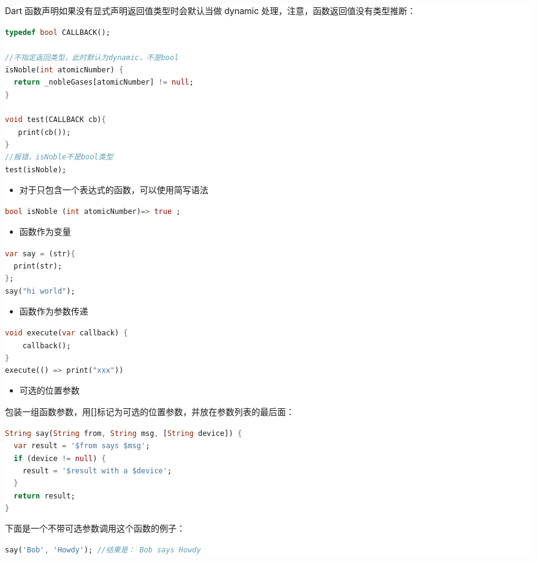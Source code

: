 Dart 函数声明如果没有显式声明返回值类型时会默认当做 dynamic 处理，注意，函数返回值没有类型推断：

```dart
typedef bool CALLBACK();

//不指定返回类型，此时默认为dynamic，不是bool
isNoble(int atomicNumber) {
  return _nobleGases[atomicNumber] != null;
}

void test(CALLBACK cb){
   print(cb()); 
}
//报错，isNoble不是bool类型
test(isNoble);
```

* 对于只包含一个表达式的函数，可以使用简写语法

```dart
bool isNoble (int atomicNumber)=> true ;   
```

* 函数作为变量

```dart
var say = (str){
  print(str);
};
say("hi world");
```

* 函数作为参数传递

```dart
void execute(var callback) {
    callback();
}
execute(() => print("xxx"))
```

* 可选的位置参数

包装一组函数参数，用[]标记为可选的位置参数，并放在参数列表的最后面：

```dart
String say(String from, String msg, [String device]) {
  var result = '$from says $msg';
  if (device != null) {
    result = '$result with a $device';
  }
  return result;
}
```

下面是一个不带可选参数调用这个函数的例子：

```dart
say('Bob', 'Howdy'); //结果是： Bob says Howdy
```
